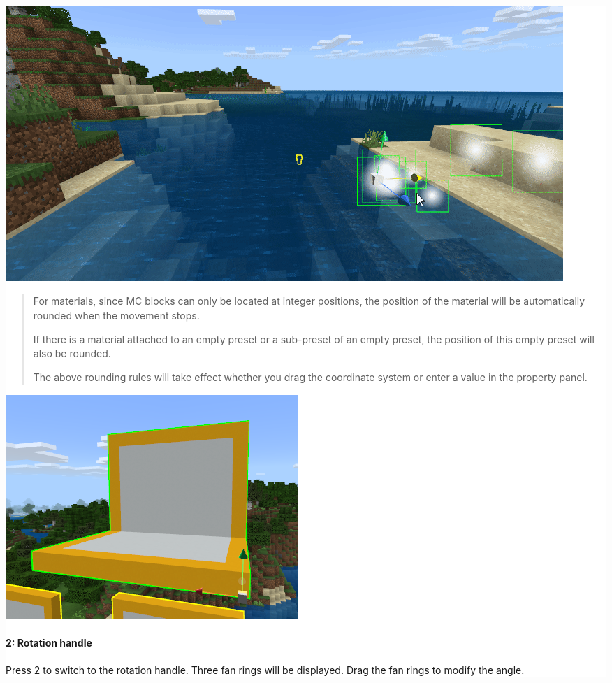 ![Recording_2021_07_12_16_26_04_696](./images/level006.gif) 

> For materials, since MC blocks can only be located at integer positions, the position of the material will be automatically rounded when the movement stops. 
> 
> If there is a material attached to an empty preset or a sub-preset of an empty preset, the position of this empty preset will also be rounded. 
> 
> The above rounding rules will take effect whether you drag the coordinate system or enter a value in the property panel. 

![level009](./images/level009.png) 

#### 2: Rotation handle 

Press 2 to switch to the rotation handle. Three fan rings will be displayed. Drag the fan rings to modify the angle. 
